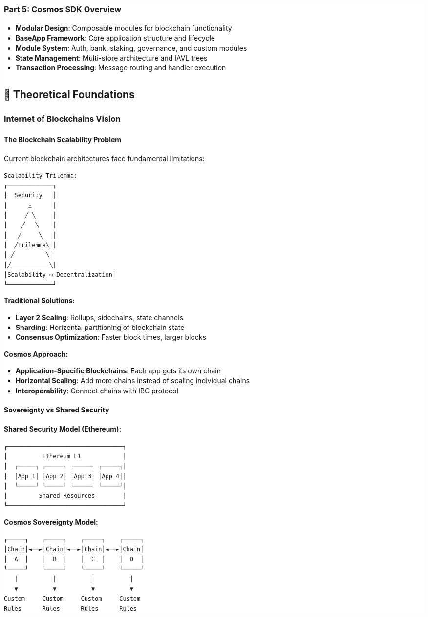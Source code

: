 ### Part 5: Cosmos SDK Overview
- **Modular Design**: Composable modules for blockchain functionality
- **BaseApp Framework**: Core application structure and lifecycle
- **Module System**: Auth, bank, staking, governance, and custom modules
- **State Management**: Multi-store architecture and IAVL trees
- **Transaction Processing**: Message routing and handler execution

## 📖 Theoretical Foundations

### Internet of Blockchains Vision

#### The Blockchain Scalability Problem
Current blockchain architectures face fundamental limitations:

```
Scalability Trilemma:
┌─────────────┐
│  Security   │
│      △      │
│     ╱ ╲     │
│    ╱   ╲    │
│   ╱     ╲   │
│  ╱Trilemma╲ │
│ ╱         ╲│
│╱___________╲│
│Scalability ⟷ Decentralization│
└─────────────┘
```

**Traditional Solutions:**
- **Layer 2 Scaling**: Rollups, sidechains, state channels
- **Sharding**: Horizontal partitioning of blockchain state
- **Consensus Optimization**: Faster block times, larger blocks

**Cosmos Approach:**
- **Application-Specific Blockchains**: Each app gets its own chain
- **Horizontal Scaling**: Add more chains instead of scaling individual chains
- **Interoperability**: Connect chains with IBC protocol

#### Sovereignty vs Shared Security

**Shared Security Model (Ethereum):**
```
┌─────────────────────────────────┐
│          Ethereum L1            │
│  ┌─────┐ ┌─────┐ ┌─────┐ ┌─────┐│
│  │App 1│ │App 2│ │App 3│ │App 4││
│  └─────┘ └─────┘ └─────┘ └─────┘│
│         Shared Resources        │
└─────────────────────────────────┘
```

**Cosmos Sovereignty Model:**
```
┌─────┐    ┌─────┐    ┌─────┐    ┌─────┐
│Chain│◄──►│Chain│◄──►│Chain│◄──►│Chain│
│  A  │    │  B  │    │  C  │    │  D  │
└─────┘    └─────┘    └─────┘    └─────┘
   │          │          │          │
   ▼          ▼          ▼          ▼
Custom     Custom     Custom     Custom
Rules      Rules      Rules      Rules
```
